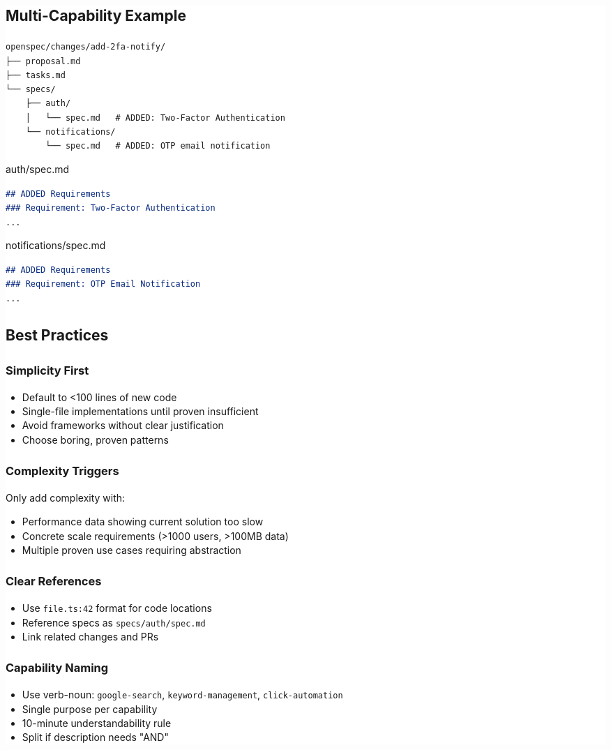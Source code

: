 ## Multi-Capability Example

```
openspec/changes/add-2fa-notify/
├── proposal.md
├── tasks.md
└── specs/
    ├── auth/
    │   └── spec.md   # ADDED: Two-Factor Authentication
    └── notifications/
        └── spec.md   # ADDED: OTP email notification
```

auth/spec.md
```markdown
## ADDED Requirements
### Requirement: Two-Factor Authentication
...
```

notifications/spec.md
```markdown
## ADDED Requirements
### Requirement: OTP Email Notification
...
```

## Best Practices

### Simplicity First
- Default to <100 lines of new code
- Single-file implementations until proven insufficient
- Avoid frameworks without clear justification
- Choose boring, proven patterns

### Complexity Triggers
Only add complexity with:
- Performance data showing current solution too slow
- Concrete scale requirements (>1000 users, >100MB data)
- Multiple proven use cases requiring abstraction

### Clear References
- Use `file.ts:42` format for code locations
- Reference specs as `specs/auth/spec.md`
- Link related changes and PRs

### Capability Naming
- Use verb-noun: `google-search`, `keyword-management`, `click-automation`
- Single purpose per capability
- 10-minute understandability rule
- Split if description needs "AND"
